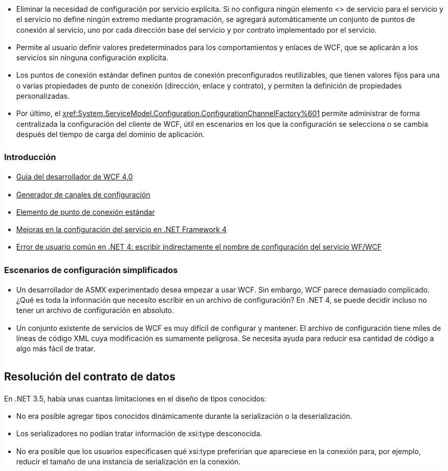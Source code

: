 - Eliminar la necesidad de configuración por servicio explícita. Si no configura ningún elemento \<> de servicio para el servicio y el servicio no define ningún extremo mediante programación, se agregará automáticamente un conjunto de puntos de conexión al servicio, uno por cada dirección base del servicio y por contrato implementado por el servicio.

- Permite al usuario definir valores predeterminados para los comportamientos y enlaces de WCF, que se aplicarán a los servicios sin ninguna configuración explícita.

- Los puntos de conexión estándar definen puntos de conexión preconfigurados reutilizables, que tienen valores fijos para una o varias propiedades de punto de conexión (dirección, enlace y contrato), y permiten la definición de propiedades personalizadas.

- Por último, el <xref:System.ServiceModel.Configuration.ConfigurationChannelFactory%601> permite administrar de forma centralizada la configuración del cliente de WCF, útil en escenarios en los que la configuración se selecciona o se cambia después del tiempo de carga del dominio de aplicación.

### <a name="getting-started"></a>Introducción

- [Guía del desarrollador de WCF 4,0](https://docs.microsoft.com/previous-versions/dotnet/articles/ee354381(v=msdn.10))

- [Generador de canales de configuración](xref:System.ServiceModel.Configuration.ConfigurationChannelFactory%601)

- [Elemento de punto de conexión estándar](xref:System.ServiceModel.Configuration.StandardEndpointElement)

- [Mejoras en la configuración del servicio en .NET Framework 4](https://blogs.msdn.microsoft.com/endpoint/2009/06/30/service-configuration-improvements-in-net-4/)

- [Error de usuario común en .NET 4: escribir indirectamente el nombre de configuración del servicio WF/WCF](https://blogs.msdn.microsoft.com/endpoint/2009/11/09/common-user-mistake-in-net-4-mistyping-the-wfwcf-service-configuration-name/)

### <a name="simplified-configuration-scenarios"></a>Escenarios de configuración simplificados

- Un desarrollador de ASMX experimentado desea empezar a usar WCF. Sin embargo, WCF parece demasiado complicado. ¿Qué es toda la información que necesito escribir en un archivo de configuración? En .NET 4, se puede decidir incluso no tener un archivo de configuración en absoluto.

- Un conjunto existente de servicios de WCF es muy difícil de configurar y mantener. El archivo de configuración tiene miles de líneas de código XML cuya modificación es sumamente peligrosa. Se necesita ayuda para reducir esa cantidad de código a algo más fácil de tratar.

## <a name="data-contract-resolver"></a>Resolución del contrato de datos

En .NET 3.5, había unas cuantas limitaciones en el diseño de tipos conocidos:

- No era posible agregar tipos conocidos dinámicamente durante la serialización o la deserialización.

- Los serializadores no podían tratar información de xsi:type desconocida.

- No era posible que los usuarios especificasen qué xsi:type preferirían que apareciese en la conexión para, por ejemplo, reducir el tamaño de una instancia de serialización en la conexión.
